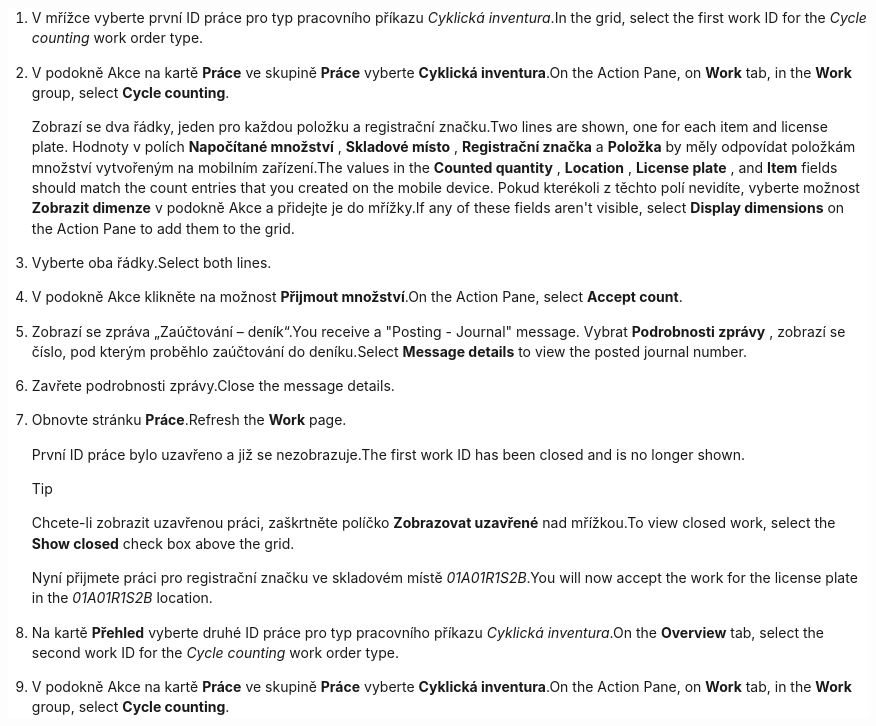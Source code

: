 1. <span data-ttu-id="67c23-227">V mřížce vyberte první ID práce pro typ pracovního příkazu *Cyklická inventura*.</span><span class="sxs-lookup"><span data-stu-id="67c23-227">In the grid, select the first work ID for the *Cycle counting* work order type.</span></span>
1. <span data-ttu-id="67c23-228">V podokně Akce na kartě **Práce** ve skupině **Práce** vyberte **Cyklická inventura**.</span><span class="sxs-lookup"><span data-stu-id="67c23-228">On the Action Pane, on **Work** tab, in the **Work** group, select **Cycle counting**.</span></span>

    <span data-ttu-id="67c23-229">Zobrazí se dva řádky, jeden pro každou položku a registrační značku.</span><span class="sxs-lookup"><span data-stu-id="67c23-229">Two lines are shown, one for each item and license plate.</span></span> <span data-ttu-id="67c23-230">Hodnoty v polích **Napočítané množství** , **Skladové místo** , **Registrační značka** a **Položka** by měly odpovídat položkám množství vytvořeným na mobilním zařízení.</span><span class="sxs-lookup"><span data-stu-id="67c23-230">The values in the **Counted quantity** , **Location** , **License plate** , and **Item** fields should match the count entries that you created on the mobile device.</span></span> <span data-ttu-id="67c23-231">Pokud kterékoli z těchto polí nevidíte, vyberte možnost **Zobrazit dimenze** v podokně Akce a přidejte je do mřížky.</span><span class="sxs-lookup"><span data-stu-id="67c23-231">If any of these fields aren't visible, select **Display dimensions** on the Action Pane to add them to the grid.</span></span>

1. <span data-ttu-id="67c23-232">Vyberte oba řádky.</span><span class="sxs-lookup"><span data-stu-id="67c23-232">Select both lines.</span></span>
1. <span data-ttu-id="67c23-233">V podokně Akce klikněte na možnost **Přijmout množství**.</span><span class="sxs-lookup"><span data-stu-id="67c23-233">On the Action Pane, select **Accept count**.</span></span>
1. <span data-ttu-id="67c23-234">Zobrazí se zpráva „Zaúčtování – deník“.</span><span class="sxs-lookup"><span data-stu-id="67c23-234">You receive a "Posting - Journal" message.</span></span> <span data-ttu-id="67c23-235">Vybrat **Podrobnosti zprávy** , zobrazí se číslo, pod kterým proběhlo zaúčtování do deníku.</span><span class="sxs-lookup"><span data-stu-id="67c23-235">Select **Message details** to view the posted journal number.</span></span>
1. <span data-ttu-id="67c23-236">Zavřete podrobnosti zprávy.</span><span class="sxs-lookup"><span data-stu-id="67c23-236">Close the message details.</span></span>
1. <span data-ttu-id="67c23-237">Obnovte stránku **Práce**.</span><span class="sxs-lookup"><span data-stu-id="67c23-237">Refresh the **Work** page.</span></span>

    <span data-ttu-id="67c23-238">První ID práce bylo uzavřeno a již se nezobrazuje.</span><span class="sxs-lookup"><span data-stu-id="67c23-238">The first work ID has been closed and is no longer shown.</span></span>

    > [!TIP]
    > <span data-ttu-id="67c23-239">Chcete-li zobrazit uzavřenou práci, zaškrtněte políčko **Zobrazovat uzavřené** nad mřížkou.</span><span class="sxs-lookup"><span data-stu-id="67c23-239">To view closed work, select the **Show closed** check box above the grid.</span></span>

    <span data-ttu-id="67c23-240">Nyní přijmete práci pro registrační značku ve skladovém místě *01A01R1S2B*.</span><span class="sxs-lookup"><span data-stu-id="67c23-240">You will now accept the work for the license plate in the *01A01R1S2B* location.</span></span>

1. <span data-ttu-id="67c23-241">Na kartě **Přehled** vyberte druhé ID práce pro typ pracovního příkazu *Cyklická inventura*.</span><span class="sxs-lookup"><span data-stu-id="67c23-241">On the **Overview** tab, select the second work ID for the *Cycle counting* work order type.</span></span>
1. <span data-ttu-id="67c23-242">V podokně Akce na kartě **Práce** ve skupině **Práce** vyberte **Cyklická inventura**.</span><span class="sxs-lookup"><span data-stu-id="67c23-242">On the Action Pane, on **Work** tab, in the **Work** group, select **Cycle counting**.</span></span>
